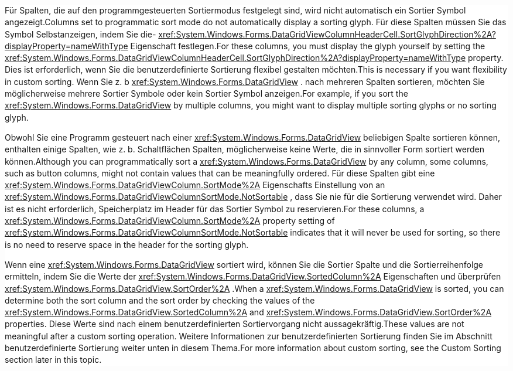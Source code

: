  <span data-ttu-id="31d8c-122">Für Spalten, die auf den programmgesteuerten Sortiermodus festgelegt sind, wird nicht automatisch ein Sortier Symbol angezeigt.</span><span class="sxs-lookup"><span data-stu-id="31d8c-122">Columns set to programmatic sort mode do not automatically display a sorting glyph.</span></span> <span data-ttu-id="31d8c-123">Für diese Spalten müssen Sie das Symbol Selbstanzeigen, indem Sie die- <xref:System.Windows.Forms.DataGridViewColumnHeaderCell.SortGlyphDirection%2A?displayProperty=nameWithType> Eigenschaft festlegen.</span><span class="sxs-lookup"><span data-stu-id="31d8c-123">For these columns, you must display the glyph yourself by setting the <xref:System.Windows.Forms.DataGridViewColumnHeaderCell.SortGlyphDirection%2A?displayProperty=nameWithType> property.</span></span> <span data-ttu-id="31d8c-124">Dies ist erforderlich, wenn Sie die benutzerdefinierte Sortierung flexibel gestalten möchten.</span><span class="sxs-lookup"><span data-stu-id="31d8c-124">This is necessary if you want flexibility in custom sorting.</span></span> <span data-ttu-id="31d8c-125">Wenn Sie z. b <xref:System.Windows.Forms.DataGridView> . nach mehreren Spalten sortieren, möchten Sie möglicherweise mehrere Sortier Symbole oder kein Sortier Symbol anzeigen.</span><span class="sxs-lookup"><span data-stu-id="31d8c-125">For example, if you sort the <xref:System.Windows.Forms.DataGridView> by multiple columns, you might want to display multiple sorting glyphs or no sorting glyph.</span></span>  
  
 <span data-ttu-id="31d8c-126">Obwohl Sie eine Programm gesteuert nach einer <xref:System.Windows.Forms.DataGridView> beliebigen Spalte sortieren können, enthalten einige Spalten, wie z. b. Schaltflächen Spalten, möglicherweise keine Werte, die in sinnvoller Form sortiert werden können.</span><span class="sxs-lookup"><span data-stu-id="31d8c-126">Although you can programmatically sort a <xref:System.Windows.Forms.DataGridView> by any column, some columns, such as button columns, might not contain values that can be meaningfully ordered.</span></span> <span data-ttu-id="31d8c-127">Für diese Spalten gibt eine <xref:System.Windows.Forms.DataGridViewColumn.SortMode%2A> Eigenschafts Einstellung von an <xref:System.Windows.Forms.DataGridViewColumnSortMode.NotSortable> , dass Sie nie für die Sortierung verwendet wird. Daher ist es nicht erforderlich, Speicherplatz im Header für das Sortier Symbol zu reservieren.</span><span class="sxs-lookup"><span data-stu-id="31d8c-127">For these columns, a <xref:System.Windows.Forms.DataGridViewColumn.SortMode%2A> property setting of <xref:System.Windows.Forms.DataGridViewColumnSortMode.NotSortable> indicates that it will never be used for sorting, so there is no need to reserve space in the header for the sorting glyph.</span></span>  
  
 <span data-ttu-id="31d8c-128">Wenn eine <xref:System.Windows.Forms.DataGridView> sortiert wird, können Sie die Sortier Spalte und die Sortierreihenfolge ermitteln, indem Sie die Werte der <xref:System.Windows.Forms.DataGridView.SortedColumn%2A> Eigenschaften und überprüfen <xref:System.Windows.Forms.DataGridView.SortOrder%2A> .</span><span class="sxs-lookup"><span data-stu-id="31d8c-128">When a <xref:System.Windows.Forms.DataGridView> is sorted, you can determine both the sort column and the sort order by checking the values of the <xref:System.Windows.Forms.DataGridView.SortedColumn%2A> and <xref:System.Windows.Forms.DataGridView.SortOrder%2A> properties.</span></span> <span data-ttu-id="31d8c-129">Diese Werte sind nach einem benutzerdefinierten Sortiervorgang nicht aussagekräftig.</span><span class="sxs-lookup"><span data-stu-id="31d8c-129">These values are not meaningful after a custom sorting operation.</span></span> <span data-ttu-id="31d8c-130">Weitere Informationen zur benutzerdefinierten Sortierung finden Sie im Abschnitt benutzerdefinierte Sortierung weiter unten in diesem Thema.</span><span class="sxs-lookup"><span data-stu-id="31d8c-130">For more information about custom sorting, see the Custom Sorting section later in this topic.</span></span>  
  